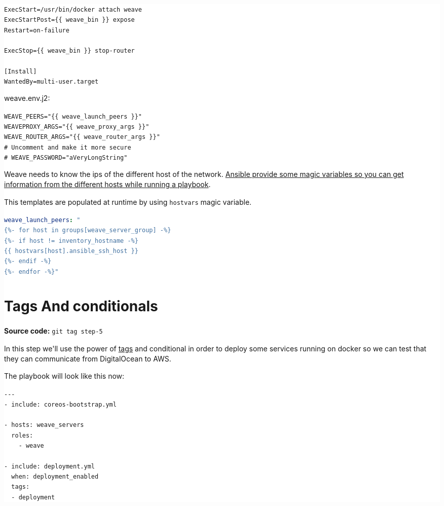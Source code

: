 ```
ExecStart=/usr/bin/docker attach weave
ExecStartPost={{ weave_bin }} expose
Restart=on-failure

ExecStop={{ weave_bin }} stop-router

[Install]
WantedBy=multi-user.target
```

weave.env.j2:

```
WEAVE_PEERS="{{ weave_launch_peers }}"
WEAVEPROXY_ARGS="{{ weave_proxy_args }}"
WEAVE_ROUTER_ARGS="{{ weave_router_args }}"
# Uncomment and make it more secure
# WEAVE_PASSWORD="aVeryLongString"
```

Weave needs to know the ips of the different host of the network.
[Ansible provide some magic variables so you can get information from the different hosts while running a playbook](http://docs.ansible.com/ansible/playbooks_variables.html#magic-variables-and-how-to-access-information-about-other-hosts).

This templates are populated at runtime by using ```hostvars``` magic variable.

```yml
weave_launch_peers: "
{%- for host in groups[weave_server_group] -%}
{%- if host != inventory_hostname -%}
{{ hostvars[host].ansible_ssh_host }}
{%- endif -%}
{%- endfor -%}"
```


# Tags And conditionals

**Source code:** ```git tag step-5```

In this step we'll use the power of [tags](http://docs.ansible.com/ansible/playbooks_tags.html) and conditional in order to deploy some services running on docker so we can test that they can communicate from DigitalOcean to AWS.

The playbook will look like this now:

```
---
- include: coreos-bootstrap.yml

- hosts: weave_servers
  roles:
    - weave

- include: deployment.yml
  when: deployment_enabled
  tags:
  - deployment

```
